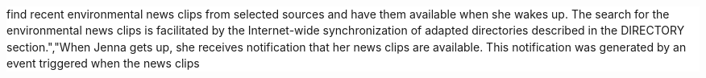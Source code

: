 find recent environmental news clips from selected sources and have them available when she wakes up. The search for the environmental news clips is facilitated by the Internet-wide synchronization of adapted directories described in the DIRECTORY section.","When Jenna gets up, she receives notification that her news clips are available. This notification was generated by an event triggered when the news clips